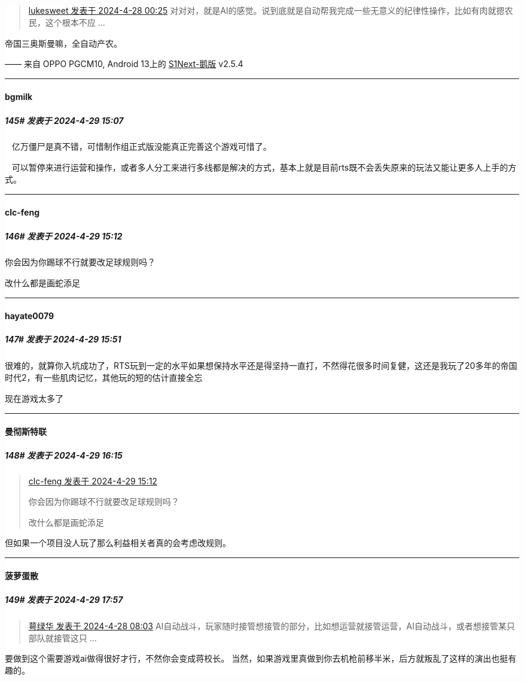 <blockquote><a href="httphttps://bbs.saraba1st.com/2b/forum.php?mod=redirect&amp;goto=findpost&amp;pid=64743776&amp;ptid=2181655" target="_blank">lukesweet 发表于 2024-4-28 00:25</a>
对对对，就是AI的感觉。说到底就是自动帮我完成一些无意义的纪律性操作，比如有肉就摁农民，这个根本不应 ...</blockquote>
帝国三奥斯曼嘛，全自动产农。

—— 来自 OPPO PGCM10, Android 13上的 [S1Next-鹅版](https://github.com/ykrank/S1-Next/releases) v2.5.4


*****

####  bgmilk  
##### 145#       发表于 2024-4-29 15:07

   亿万僵尸是真不错，可惜制作组正式版没能真正完善这个游戏可惜了。

   可以暂停来进行运营和操作，或者多人分工来进行多线都是解决的方式，基本上就是目前rts既不会丢失原来的玩法又能让更多人上手的方式。


*****

####  clc-feng  
##### 146#       发表于 2024-4-29 15:12

你会因为你踢球不行就要改足球规则吗？

改什么都是画蛇添足


*****

####  hayate0079  
##### 147#       发表于 2024-4-29 15:51

很难的，就算你入坑成功了，RTS玩到一定的水平如果想保持水平还是得坚持一直打，不然得花很多时间复健，这还是我玩了20多年的帝国时代2，有一些肌肉记忆，其他玩的短的估计直接全忘

现在游戏太多了


*****

####  曼彻斯特联  
##### 148#       发表于 2024-4-29 16:15

<blockquote><a href="httphttps://bbs.saraba1st.com/2b/forum.php?mod=redirect&amp;goto=findpost&amp;pid=64761358&amp;ptid=2181655" target="_blank">clc-feng 发表于 2024-4-29 15:12</a>

你会因为你踢球不行就要改足球规则吗？

改什么都是画蛇添足</blockquote>
但如果一个项目没人玩了那么利益相关者真的会考虑改规则。


*****

####  菠萝蛋散  
##### 149#       发表于 2024-4-29 17:57

<blockquote><a href="httphttps://bbs.saraba1st.com/2b/forum.php?mod=redirect&amp;goto=findpost&amp;pid=64745290&amp;ptid=2181655" target="_blank">萼绿华 发表于 2024-4-28 08:03</a>
AI自动战斗，玩家随时接管想接管的部分，比如想运营就接管运营，AI自动战斗，或者想接管某只部队就接管这只 ...</blockquote>
要做到这个需要游戏ai做得很好才行，不然你会变成蒋校长。
当然，如果游戏里真做到你去机枪前移半米，后方就叛乱了这样的演出也挺有趣的。

